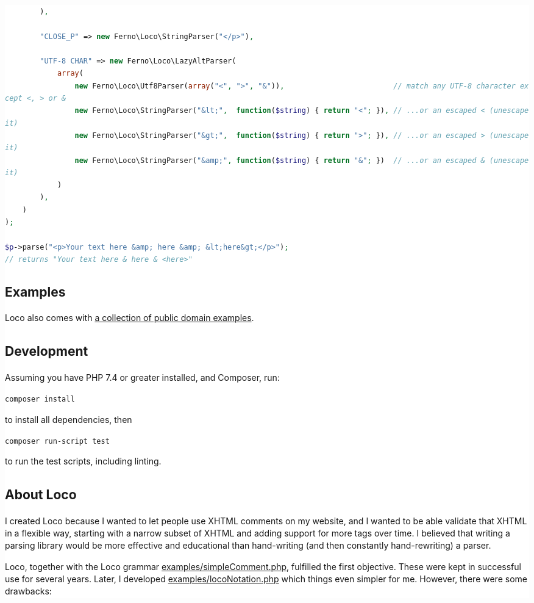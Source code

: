 ```php
        ),

        "CLOSE_P" => new Ferno\Loco\StringParser("</p>"),

        "UTF-8 CHAR" => new Ferno\Loco\LazyAltParser(
            array(
                new Ferno\Loco\Utf8Parser(array("<", ">", "&")),                         // match any UTF-8 character except <, > or &
                new Ferno\Loco\StringParser("&lt;",  function($string) { return "<"; }), // ...or an escaped < (unescape it)
                new Ferno\Loco\StringParser("&gt;",  function($string) { return ">"; }), // ...or an escaped > (unescape it)
                new Ferno\Loco\StringParser("&amp;", function($string) { return "&"; })  // ...or an escaped & (unescape it)
            )
        ),
    )
);

$p->parse("<p>Your text here &amp; here &amp; &lt;here&gt;</p>");
// returns "Your text here & here & <here>"
```

## Examples

Loco also comes with [a collection of public domain examples](src/examples).

## Development

Assuming you have PHP 7.4 or greater installed, and Composer, run:

```sh
composer install
```

to install all dependencies, then

```sh
composer run-script test
```

to run the test scripts, including linting.

## About Loco

I created Loco because I wanted to let people use XHTML comments on my website, and I wanted to be able validate that XHTML in a flexible way, starting with a narrow subset of XHTML and adding support for more tags over time. I believed that writing a parsing library would be more effective and educational than hand-writing (and then constantly hand-rewriting) a parser.

Loco, together with the Loco grammar [examples/simpleComment.php](https://github.com/ferno/loco/blob/master/examples/simpleComment.php), fulfilled the first objective. These were kept in successful use for several years. Later, I developed [examples/locoNotation.php](https://github.com/ferno/loco/blob/master/examples/locoNotation.php) which things even simpler for me. However, there were some drawbacks:
